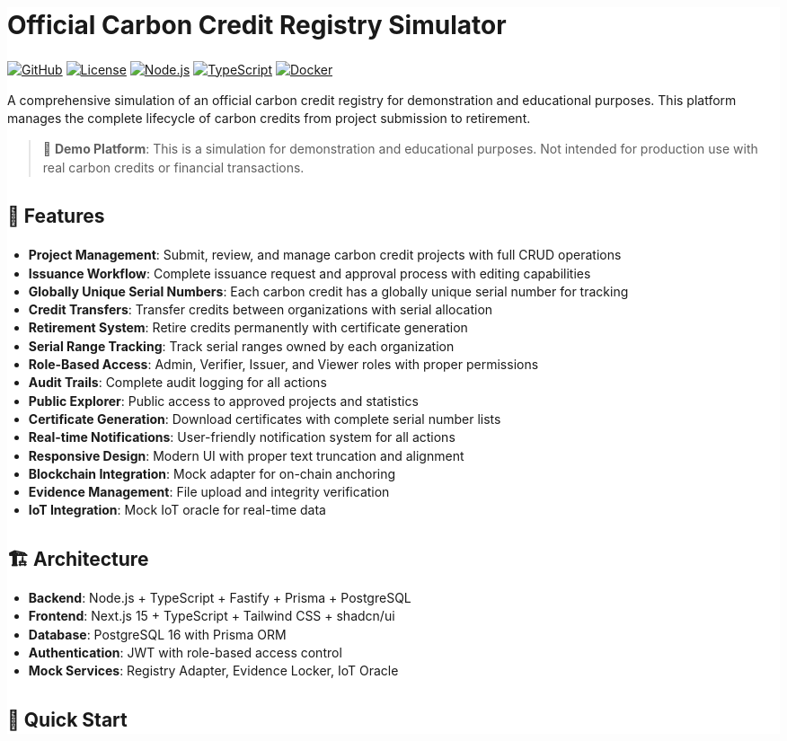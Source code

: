 # Official Carbon Credit Registry Simulator

[![GitHub](https://img.shields.io/badge/GitHub-ShantanuVr%2Fofficial--carbon--credit--registry-blue?style=flat-square&logo=github)](https://github.com/ShantanuVr/official-carbon-credit-registry)
[![License](https://img.shields.io/badge/License-Demo%2FEducation-green?style=flat-square)](https://github.com/ShantanuVr/official-carbon-credit-registry)
[![Node.js](https://img.shields.io/badge/Node.js-20+-green?style=flat-square&logo=node.js)](https://nodejs.org/)
[![TypeScript](https://img.shields.io/badge/TypeScript-5.3+-blue?style=flat-square&logo=typescript)](https://www.typescriptlang.org/)
[![Docker](https://img.shields.io/badge/Docker-Compose-blue?style=flat-square&logo=docker)](https://docs.docker.com/compose/)

A comprehensive simulation of an official carbon credit registry for demonstration and educational purposes. This platform manages the complete lifecycle of carbon credits from project submission to retirement.

> 🌱 **Demo Platform**: This is a simulation for demonstration and educational purposes. Not intended for production use with real carbon credits or financial transactions.

## 🌱 Features

- **Project Management**: Submit, review, and manage carbon credit projects with full CRUD operations
- **Issuance Workflow**: Complete issuance request and approval process with editing capabilities
- **Globally Unique Serial Numbers**: Each carbon credit has a globally unique serial number for tracking
- **Credit Transfers**: Transfer credits between organizations with serial allocation
- **Retirement System**: Retire credits permanently with certificate generation
- **Serial Range Tracking**: Track serial ranges owned by each organization
- **Role-Based Access**: Admin, Verifier, Issuer, and Viewer roles with proper permissions
- **Audit Trails**: Complete audit logging for all actions
- **Public Explorer**: Public access to approved projects and statistics
- **Certificate Generation**: Download certificates with complete serial number lists
- **Real-time Notifications**: User-friendly notification system for all actions
- **Responsive Design**: Modern UI with proper text truncation and alignment
- **Blockchain Integration**: Mock adapter for on-chain anchoring
- **Evidence Management**: File upload and integrity verification
- **IoT Integration**: Mock IoT oracle for real-time data

## 🏗️ Architecture

- **Backend**: Node.js + TypeScript + Fastify + Prisma + PostgreSQL
- **Frontend**: Next.js 15 + TypeScript + Tailwind CSS + shadcn/ui
- **Database**: PostgreSQL 16 with Prisma ORM
- **Authentication**: JWT with role-based access control
- **Mock Services**: Registry Adapter, Evidence Locker, IoT Oracle

## 🚀 Quick Start
